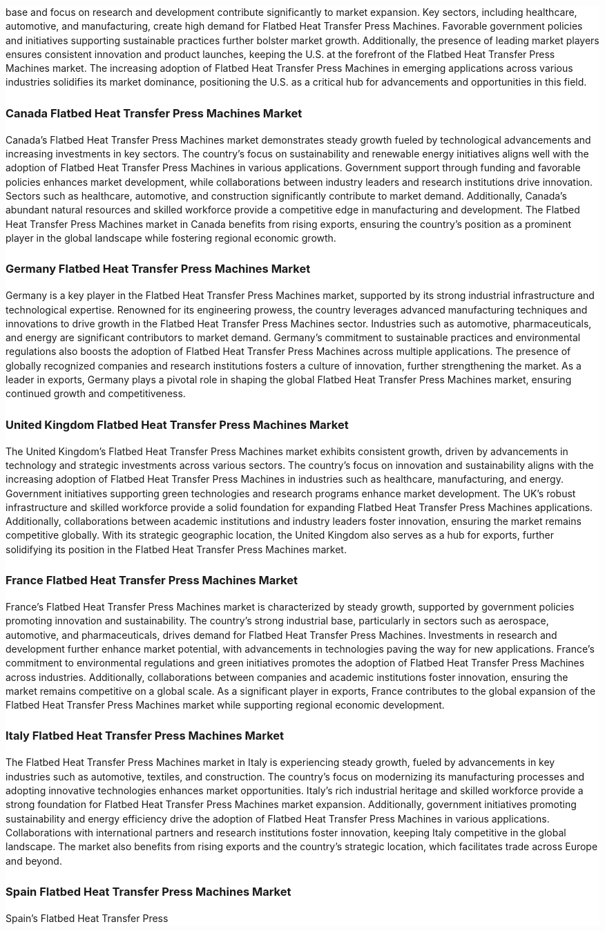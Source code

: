 base and focus on research and development contribute significantly to market expansion. Key sectors, including healthcare, automotive, and manufacturing, create high demand for Flatbed Heat Transfer Press Machines. Favorable government policies and initiatives supporting sustainable practices further bolster market growth. Additionally, the presence of leading market players ensures consistent innovation and product launches, keeping the U.S. at the forefront of the Flatbed Heat Transfer Press Machines market. The increasing adoption of Flatbed Heat Transfer Press Machines in emerging applications across various industries solidifies its market dominance, positioning the U.S. as a critical hub for advancements and opportunities in this field.</p><h3>Canada Flatbed Heat Transfer Press Machines Market</h3><p>Canada&rsquo;s Flatbed Heat Transfer Press Machines market demonstrates steady growth fueled by technological advancements and increasing investments in key sectors. The country&rsquo;s focus on sustainability and renewable energy initiatives aligns well with the adoption of Flatbed Heat Transfer Press Machines in various applications. Government support through funding and favorable policies enhances market development, while collaborations between industry leaders and research institutions drive innovation. Sectors such as healthcare, automotive, and construction significantly contribute to market demand. Additionally, Canada&rsquo;s abundant natural resources and skilled workforce provide a competitive edge in manufacturing and development. The Flatbed Heat Transfer Press Machines market in Canada benefits from rising exports, ensuring the country&rsquo;s position as a prominent player in the global landscape while fostering regional economic growth.</p><h3>Germany Flatbed Heat Transfer Press Machines Market</h3><p>Germany is a key player in the Flatbed Heat Transfer Press Machines market, supported by its strong industrial infrastructure and technological expertise. Renowned for its engineering prowess, the country leverages advanced manufacturing techniques and innovations to drive growth in the Flatbed Heat Transfer Press Machines sector. Industries such as automotive, pharmaceuticals, and energy are significant contributors to market demand. Germany&rsquo;s commitment to sustainable practices and environmental regulations also boosts the adoption of Flatbed Heat Transfer Press Machines across multiple applications. The presence of globally recognized companies and research institutions fosters a culture of innovation, further strengthening the market. As a leader in exports, Germany plays a pivotal role in shaping the global Flatbed Heat Transfer Press Machines market, ensuring continued growth and competitiveness.</p><h3>United Kingdom Flatbed Heat Transfer Press Machines Market</h3><p>The United Kingdom&rsquo;s Flatbed Heat Transfer Press Machines market exhibits consistent growth, driven by advancements in technology and strategic investments across various sectors. The country&rsquo;s focus on innovation and sustainability aligns with the increasing adoption of Flatbed Heat Transfer Press Machines in industries such as healthcare, manufacturing, and energy. Government initiatives supporting green technologies and research programs enhance market development. The UK&rsquo;s robust infrastructure and skilled workforce provide a solid foundation for expanding Flatbed Heat Transfer Press Machines applications. Additionally, collaborations between academic institutions and industry leaders foster innovation, ensuring the market remains competitive globally. With its strategic geographic location, the United Kingdom also serves as a hub for exports, further solidifying its position in the Flatbed Heat Transfer Press Machines market.</p><h3>France Flatbed Heat Transfer Press Machines Market</h3><p>France&rsquo;s Flatbed Heat Transfer Press Machines market is characterized by steady growth, supported by government policies promoting innovation and sustainability. The country&rsquo;s strong industrial base, particularly in sectors such as aerospace, automotive, and pharmaceuticals, drives demand for Flatbed Heat Transfer Press Machines. Investments in research and development further enhance market potential, with advancements in technologies paving the way for new applications. France&rsquo;s commitment to environmental regulations and green initiatives promotes the adoption of Flatbed Heat Transfer Press Machines across industries. Additionally, collaborations between companies and academic institutions foster innovation, ensuring the market remains competitive on a global scale. As a significant player in exports, France contributes to the global expansion of the Flatbed Heat Transfer Press Machines market while supporting regional economic development.</p><h3>Italy Flatbed Heat Transfer Press Machines Market</h3><p>The Flatbed Heat Transfer Press Machines market in Italy is experiencing steady growth, fueled by advancements in key industries such as automotive, textiles, and construction. The country&rsquo;s focus on modernizing its manufacturing processes and adopting innovative technologies enhances market opportunities. Italy&rsquo;s rich industrial heritage and skilled workforce provide a strong foundation for Flatbed Heat Transfer Press Machines market expansion. Additionally, government initiatives promoting sustainability and energy efficiency drive the adoption of Flatbed Heat Transfer Press Machines in various applications. Collaborations with international partners and research institutions foster innovation, keeping Italy competitive in the global landscape. The market also benefits from rising exports and the country&rsquo;s strategic location, which facilitates trade across Europe and beyond.</p><h3>Spain Flatbed Heat Transfer Press Machines Market</h3><p>Spain&rsquo;s Flatbed Heat Transfer Press